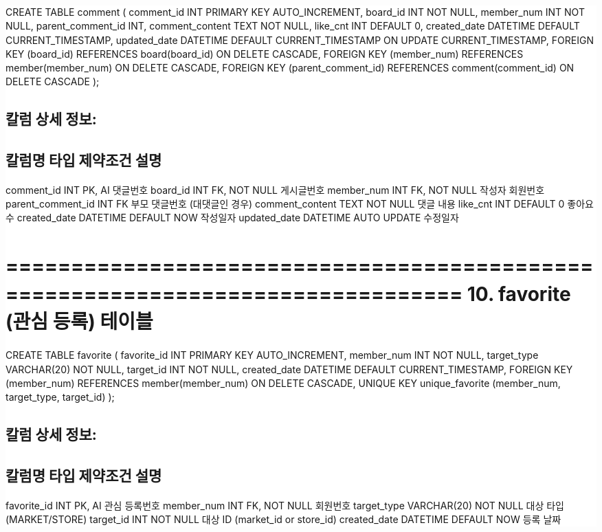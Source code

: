 CREATE TABLE comment (
    comment_id INT PRIMARY KEY AUTO_INCREMENT,
    board_id INT NOT NULL,
    member_num INT NOT NULL,
    parent_comment_id INT,
    comment_content TEXT NOT NULL,
    like_cnt INT DEFAULT 0,
    created_date DATETIME DEFAULT CURRENT_TIMESTAMP,
    updated_date DATETIME DEFAULT CURRENT_TIMESTAMP ON UPDATE CURRENT_TIMESTAMP,
    FOREIGN KEY (board_id) REFERENCES board(board_id) ON DELETE CASCADE,
    FOREIGN KEY (member_num) REFERENCES member(member_num) ON DELETE CASCADE,
    FOREIGN KEY (parent_comment_id) REFERENCES comment(comment_id) ON DELETE CASCADE
);

칼럼 상세 정보:
--------------------------------------------------------------------------------
칼럼명              타입            제약조건              설명
--------------------------------------------------------------------------------
comment_id          INT             PK, AI               댓글번호
board_id            INT             FK, NOT NULL         게시글번호
member_num          INT             FK, NOT NULL         작성자 회원번호
parent_comment_id   INT             FK                   부모 댓글번호 (대댓글인 경우)
comment_content     TEXT            NOT NULL             댓글 내용
like_cnt            INT             DEFAULT 0            좋아요 수
created_date        DATETIME        DEFAULT NOW          작성일자
updated_date        DATETIME        AUTO UPDATE          수정일자


================================================================================
10. favorite (관심 등록) 테이블
================================================================================

CREATE TABLE favorite (
    favorite_id INT PRIMARY KEY AUTO_INCREMENT,
    member_num INT NOT NULL,
    target_type VARCHAR(20) NOT NULL,
    target_id INT NOT NULL,
    created_date DATETIME DEFAULT CURRENT_TIMESTAMP,
    FOREIGN KEY (member_num) REFERENCES member(member_num) ON DELETE CASCADE,
    UNIQUE KEY unique_favorite (member_num, target_type, target_id)
);

칼럼 상세 정보:
--------------------------------------------------------------------------------
칼럼명              타입            제약조건              설명
--------------------------------------------------------------------------------
favorite_id         INT             PK, AI               관심 등록번호
member_num          INT             FK, NOT NULL         회원번호
target_type         VARCHAR(20)     NOT NULL             대상 타입 (MARKET/STORE)
target_id           INT             NOT NULL             대상 ID (market_id or store_id)
created_date        DATETIME        DEFAULT NOW          등록 날짜


